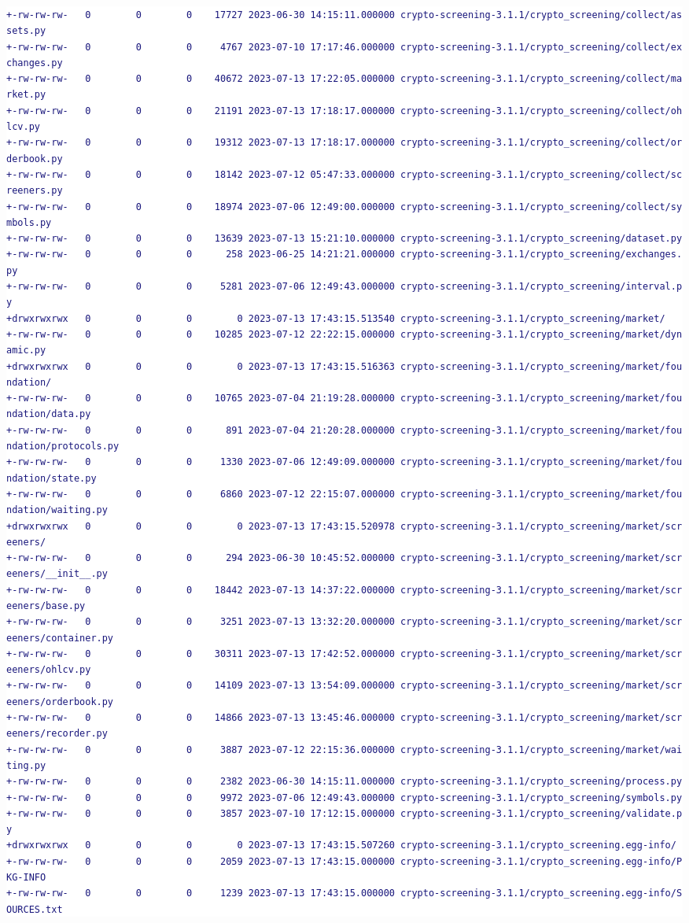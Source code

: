 ```diff
+-rw-rw-rw-   0        0        0    17727 2023-06-30 14:15:11.000000 crypto-screening-3.1.1/crypto_screening/collect/assets.py
+-rw-rw-rw-   0        0        0     4767 2023-07-10 17:17:46.000000 crypto-screening-3.1.1/crypto_screening/collect/exchanges.py
+-rw-rw-rw-   0        0        0    40672 2023-07-13 17:22:05.000000 crypto-screening-3.1.1/crypto_screening/collect/market.py
+-rw-rw-rw-   0        0        0    21191 2023-07-13 17:18:17.000000 crypto-screening-3.1.1/crypto_screening/collect/ohlcv.py
+-rw-rw-rw-   0        0        0    19312 2023-07-13 17:18:17.000000 crypto-screening-3.1.1/crypto_screening/collect/orderbook.py
+-rw-rw-rw-   0        0        0    18142 2023-07-12 05:47:33.000000 crypto-screening-3.1.1/crypto_screening/collect/screeners.py
+-rw-rw-rw-   0        0        0    18974 2023-07-06 12:49:00.000000 crypto-screening-3.1.1/crypto_screening/collect/symbols.py
+-rw-rw-rw-   0        0        0    13639 2023-07-13 15:21:10.000000 crypto-screening-3.1.1/crypto_screening/dataset.py
+-rw-rw-rw-   0        0        0      258 2023-06-25 14:21:21.000000 crypto-screening-3.1.1/crypto_screening/exchanges.py
+-rw-rw-rw-   0        0        0     5281 2023-07-06 12:49:43.000000 crypto-screening-3.1.1/crypto_screening/interval.py
+drwxrwxrwx   0        0        0        0 2023-07-13 17:43:15.513540 crypto-screening-3.1.1/crypto_screening/market/
+-rw-rw-rw-   0        0        0    10285 2023-07-12 22:22:15.000000 crypto-screening-3.1.1/crypto_screening/market/dynamic.py
+drwxrwxrwx   0        0        0        0 2023-07-13 17:43:15.516363 crypto-screening-3.1.1/crypto_screening/market/foundation/
+-rw-rw-rw-   0        0        0    10765 2023-07-04 21:19:28.000000 crypto-screening-3.1.1/crypto_screening/market/foundation/data.py
+-rw-rw-rw-   0        0        0      891 2023-07-04 21:20:28.000000 crypto-screening-3.1.1/crypto_screening/market/foundation/protocols.py
+-rw-rw-rw-   0        0        0     1330 2023-07-06 12:49:09.000000 crypto-screening-3.1.1/crypto_screening/market/foundation/state.py
+-rw-rw-rw-   0        0        0     6860 2023-07-12 22:15:07.000000 crypto-screening-3.1.1/crypto_screening/market/foundation/waiting.py
+drwxrwxrwx   0        0        0        0 2023-07-13 17:43:15.520978 crypto-screening-3.1.1/crypto_screening/market/screeners/
+-rw-rw-rw-   0        0        0      294 2023-06-30 10:45:52.000000 crypto-screening-3.1.1/crypto_screening/market/screeners/__init__.py
+-rw-rw-rw-   0        0        0    18442 2023-07-13 14:37:22.000000 crypto-screening-3.1.1/crypto_screening/market/screeners/base.py
+-rw-rw-rw-   0        0        0     3251 2023-07-13 13:32:20.000000 crypto-screening-3.1.1/crypto_screening/market/screeners/container.py
+-rw-rw-rw-   0        0        0    30311 2023-07-13 17:42:52.000000 crypto-screening-3.1.1/crypto_screening/market/screeners/ohlcv.py
+-rw-rw-rw-   0        0        0    14109 2023-07-13 13:54:09.000000 crypto-screening-3.1.1/crypto_screening/market/screeners/orderbook.py
+-rw-rw-rw-   0        0        0    14866 2023-07-13 13:45:46.000000 crypto-screening-3.1.1/crypto_screening/market/screeners/recorder.py
+-rw-rw-rw-   0        0        0     3887 2023-07-12 22:15:36.000000 crypto-screening-3.1.1/crypto_screening/market/waiting.py
+-rw-rw-rw-   0        0        0     2382 2023-06-30 14:15:11.000000 crypto-screening-3.1.1/crypto_screening/process.py
+-rw-rw-rw-   0        0        0     9972 2023-07-06 12:49:43.000000 crypto-screening-3.1.1/crypto_screening/symbols.py
+-rw-rw-rw-   0        0        0     3857 2023-07-10 17:12:15.000000 crypto-screening-3.1.1/crypto_screening/validate.py
+drwxrwxrwx   0        0        0        0 2023-07-13 17:43:15.507260 crypto-screening-3.1.1/crypto_screening.egg-info/
+-rw-rw-rw-   0        0        0     2059 2023-07-13 17:43:15.000000 crypto-screening-3.1.1/crypto_screening.egg-info/PKG-INFO
+-rw-rw-rw-   0        0        0     1239 2023-07-13 17:43:15.000000 crypto-screening-3.1.1/crypto_screening.egg-info/SOURCES.txt
```